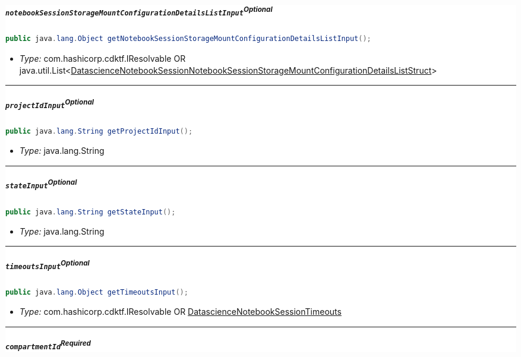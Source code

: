 ##### `notebookSessionStorageMountConfigurationDetailsListInput`<sup>Optional</sup> <a name="notebookSessionStorageMountConfigurationDetailsListInput" id="rhizo-co-terraform-provider-oci.datascienceNotebookSession.DatascienceNotebookSession.property.notebookSessionStorageMountConfigurationDetailsListInput"></a>

```java
public java.lang.Object getNotebookSessionStorageMountConfigurationDetailsListInput();
```

- *Type:* com.hashicorp.cdktf.IResolvable OR java.util.List<<a href="#rhizo-co-terraform-provider-oci.datascienceNotebookSession.DatascienceNotebookSessionNotebookSessionStorageMountConfigurationDetailsListStruct">DatascienceNotebookSessionNotebookSessionStorageMountConfigurationDetailsListStruct</a>>

---

##### `projectIdInput`<sup>Optional</sup> <a name="projectIdInput" id="rhizo-co-terraform-provider-oci.datascienceNotebookSession.DatascienceNotebookSession.property.projectIdInput"></a>

```java
public java.lang.String getProjectIdInput();
```

- *Type:* java.lang.String

---

##### `stateInput`<sup>Optional</sup> <a name="stateInput" id="rhizo-co-terraform-provider-oci.datascienceNotebookSession.DatascienceNotebookSession.property.stateInput"></a>

```java
public java.lang.String getStateInput();
```

- *Type:* java.lang.String

---

##### `timeoutsInput`<sup>Optional</sup> <a name="timeoutsInput" id="rhizo-co-terraform-provider-oci.datascienceNotebookSession.DatascienceNotebookSession.property.timeoutsInput"></a>

```java
public java.lang.Object getTimeoutsInput();
```

- *Type:* com.hashicorp.cdktf.IResolvable OR <a href="#rhizo-co-terraform-provider-oci.datascienceNotebookSession.DatascienceNotebookSessionTimeouts">DatascienceNotebookSessionTimeouts</a>

---

##### `compartmentId`<sup>Required</sup> <a name="compartmentId" id="rhizo-co-terraform-provider-oci.datascienceNotebookSession.DatascienceNotebookSession.property.compartmentId"></a>
